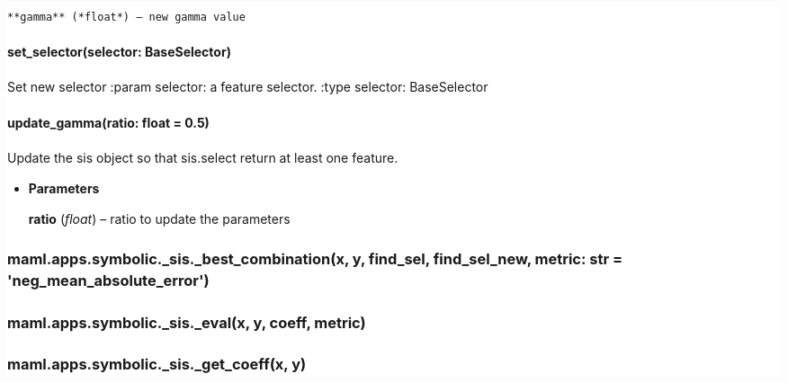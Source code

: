     **gamma** (*float*) – new gamma value



#### set_selector(selector: BaseSelector)
Set new selector
:param selector: a feature selector.
:type selector: BaseSelector


#### update_gamma(ratio: float = 0.5)
Update the sis object so that sis.select
return at least one feature.


* **Parameters**

    **ratio** (*float*) – ratio to update the parameters



### maml.apps.symbolic._sis._best_combination(x, y, find_sel, find_sel_new, metric: str = 'neg_mean_absolute_error')

### maml.apps.symbolic._sis._eval(x, y, coeff, metric)

### maml.apps.symbolic._sis._get_coeff(x, y)